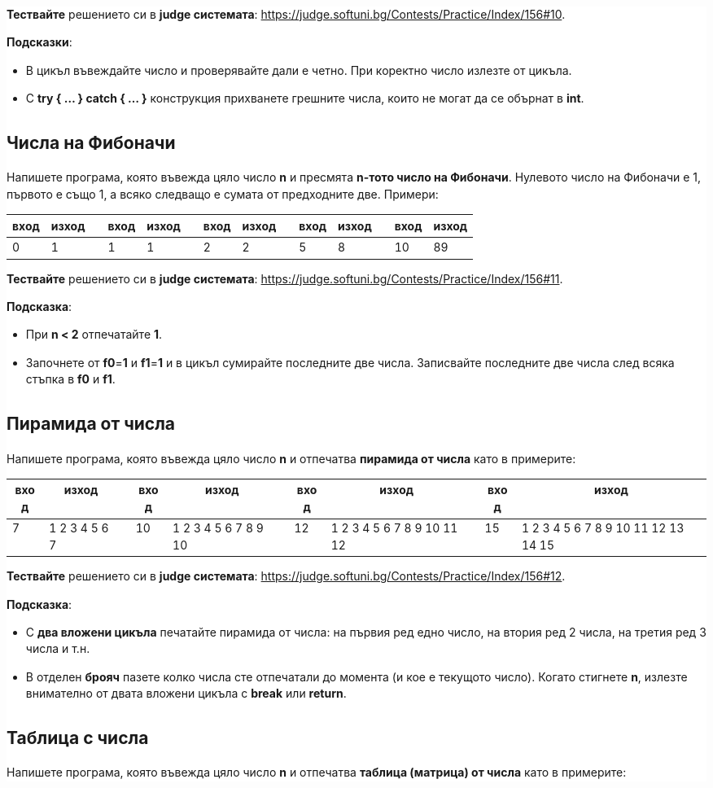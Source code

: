 **Тествайте** решението си в **judge системата**:
<https://judge.softuni.bg/Contests/Practice/Index/156#10>.

**Подсказки**:

-   В цикъл въвеждайте число и проверявайте дали е четно. При коректно число
    излезте от цикъла.

-   С **try { … } catch { … }** конструкция прихванете грешните числа, които не
    могат да се обърнат в **int**.

Числа на Фибоначи
-----------------

Напишете програма, която въвежда цяло число **n** и пресмята **n-тото число на
Фибоначи**. Нулевото число на Фибоначи е 1, първото е също 1, а всяко следващо е
сумата от предходните две. Примери:

| **вход** | **изход** |   | **вход** | **изход** |   | **вход** | **изход** |   | **вход** | **изход** |   | **вход** | **изход** |
|----------|-----------|---|----------|-----------|---|----------|-----------|---|----------|-----------|---|----------|-----------|
| 0        | 1         |   | 1        | 1         |   | 2        | 2         |   | 5        | 8         |   | 10       | 89        |

**Тествайте** решението си в **judge системата**:
<https://judge.softuni.bg/Contests/Practice/Index/156#11>.

**Подсказка**:

-   При **n \< 2** отпечатайте **1**.

-   Започнете от **f0**=**1** и **f1**=**1** и в цикъл сумирайте последните две
    числа. Записвайте последните две числа след всяка стъпка в **f0** и **f1**.

Пирамида от числа
-----------------

Напишете програма, която въвежда цяло число **n** и отпечатва **пирамида от
числа** като в примерите:

| **вход** | **изход**     |   | **вход** | **изход**            |   | **вход** | **изход**                  |   | **вход** | **изход**                           |
|----------|---------------|---|----------|----------------------|---|----------|----------------------------|---|----------|-------------------------------------|
| 7        | 1 2 3 4 5 6 7 |   | 10       | 1 2 3 4 5 6 7 8 9 10 |   | 12       | 1 2 3 4 5 6 7 8 9 10 11 12 |   | 15       | 1 2 3 4 5 6 7 8 9 10 11 12 13 14 15 |

**Тествайте** решението си в **judge системата**:
<https://judge.softuni.bg/Contests/Practice/Index/156#12>.

**Подсказка**:

-   С **два вложени цикъла** печатайте пирамида от числа: на първия ред едно
    число, на втория ред 2 числа, на третия ред 3 числа и т.н.

-   В отделен **брояч** пазете колко числа сте отпечатали до момента (и кое е
    текущото число). Когато стигнете **n**, излезте внимателно от двата вложени
    цикъла с **break** или **return**.

Таблица с числа
---------------

Напишете програма, която въвежда цяло число **n** и отпечатва **таблица
(матрица) от числа** като в примерите:
